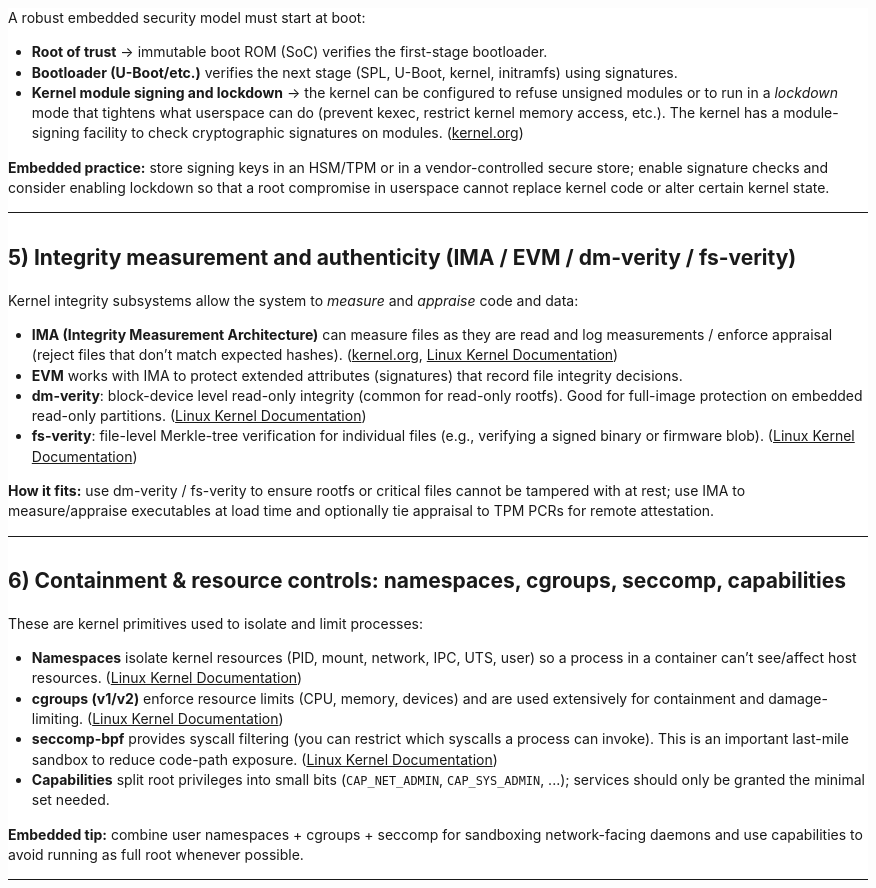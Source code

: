 A robust embedded security model must start at boot:

* **Root of trust** → immutable boot ROM (SoC) verifies the first-stage bootloader.
* **Bootloader (U-Boot/etc.)** verifies the next stage (SPL, U-Boot, kernel, initramfs) using signatures.
* **Kernel module signing and lockdown** → the kernel can be configured to refuse unsigned modules or to run in a *lockdown* mode that tightens what userspace can do (prevent kexec, restrict kernel memory access, etc.). The kernel has a module-signing facility to check cryptographic signatures on modules. ([kernel.org][2])

**Embedded practice:** store signing keys in an HSM/TPM or in a vendor-controlled secure store; enable signature checks and consider enabling lockdown so that a root compromise in userspace cannot replace kernel code or alter certain kernel state.

---

## 5) Integrity measurement and authenticity (IMA / EVM / dm-verity / fs-verity)

Kernel integrity subsystems allow the system to *measure* and *appraise* code and data:

* **IMA (Integrity Measurement Architecture)** can measure files as they are read and log measurements / enforce appraisal (reject files that don’t match expected hashes). ([kernel.org][3], [Linux Kernel Documentation][4])
* **EVM** works with IMA to protect extended attributes (signatures) that record file integrity decisions.
* **dm-verity**: block-device level read-only integrity (common for read-only rootfs). Good for full-image protection on embedded read-only partitions. ([Linux Kernel Documentation][5])
* **fs-verity**: file-level Merkle-tree verification for individual files (e.g., verifying a signed binary or firmware blob). ([Linux Kernel Documentation][6])

**How it fits:** use dm-verity / fs-verity to ensure rootfs or critical files cannot be tampered with at rest; use IMA to measure/appraise executables at load time and optionally tie appraisal to TPM PCRs for remote attestation.

---

## 6) Containment & resource controls: namespaces, cgroups, seccomp, capabilities

These are kernel primitives used to isolate and limit processes:

* **Namespaces** isolate kernel resources (PID, mount, network, IPC, UTS, user) so a process in a container can’t see/affect host resources. ([Linux Kernel Documentation][7])
* **cgroups (v1/v2)** enforce resource limits (CPU, memory, devices) and are used extensively for containment and damage-limiting. ([Linux Kernel Documentation][8])
* **seccomp-bpf** provides syscall filtering (you can restrict which syscalls a process can invoke). This is an important last-mile sandbox to reduce code-path exposure. ([Linux Kernel Documentation][9])
* **Capabilities** split root privileges into small bits (`CAP_NET_ADMIN`, `CAP_SYS_ADMIN`, ...); services should only be granted the minimal set needed.

**Embedded tip:** combine user namespaces + cgroups + seccomp for sandboxing network-facing daemons and use capabilities to avoid running as full root whenever possible.

---

[1]: https://docs.kernel.org/security/lsm.html?utm_source=chatgpt.com "Linux Security Modules: General Security Hooks for Linux"
[2]: https://www.kernel.org/doc/html/v5.7/admin-guide/module-signing.html?utm_source=chatgpt.com "Kernel module signing facility"
[3]: https://www.kernel.org/doc/Documentation/ABI/testing/ima_policy?utm_source=chatgpt.com "ima_policy"
[4]: https://docs.kernel.org/admin-guide/device-mapper/dm-ima.html?utm_source=chatgpt.com "dm-ima - The Linux Kernel documentation"
[5]: https://docs.kernel.org/admin-guide/device-mapper/verity.html?utm_source=chatgpt.com "dm-verity - The Linux Kernel documentation"
[6]: https://docs.kernel.org/filesystems/fsverity.html?utm_source=chatgpt.com "fs-verity: read-only file-based authenticity protection"
[7]: https://docs.kernel.org/admin-guide/namespaces/index.html?utm_source=chatgpt.com "Namespaces - The Linux Kernel documentation"
[8]: https://docs.kernel.org/admin-guide/cgroup-v1/cgroups.html?utm_source=chatgpt.com "Control Groups - The Linux Kernel documentation"
[9]: https://docs.kernel.org/userspace-api/seccomp_filter.html?utm_source=chatgpt.com "Seccomp BPF (SECure COMPuting with filters)"
[10]: https://docs.kernel.org/security/self-protection.html?utm_source=chatgpt.com "Kernel Self-Protection"
[11]: https://kspp.github.io/Recommended_Settings.html?utm_source=chatgpt.com "Recommended Settings - Linux Kernel Self-Protection Project"
[12]: https://www.kernel.org/doc/html/v5.16/networking/nf_flowtable.html?utm_source=chatgpt.com "Netfilter's flowtable infrastructure - The Linux Kernel Archives"
[13]: https://www.kernel.org/doc/html/v5.10/security/keys/trusted-encrypted.html?utm_source=chatgpt.com "Trusted and Encrypted Keys - The Linux Kernel Archives"
[14]: https://docs.kernel.org/security/ipe.html?utm_source=chatgpt.com "Integrity Policy Enforcement (IPE) - Kernel Documentation"